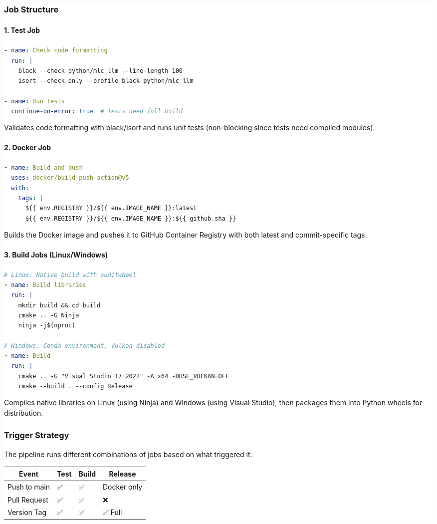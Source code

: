 ### Job Structure

#### 1. Test Job
```yaml
- name: Check code formatting
  run: |
    black --check python/mlc_llm --line-length 100
    isort --check-only --profile black python/mlc_llm

- name: Run tests
  continue-on-error: true  # Tests need full build
```

Validates code formatting with black/isort and runs unit tests (non-blocking since tests need compiled modules).

#### 2. Docker Job
```yaml
- name: Build and push
  uses: docker/build-push-action@v5
  with:
    tags: |
      ${{ env.REGISTRY }}/${{ env.IMAGE_NAME }}:latest
      ${{ env.REGISTRY }}/${{ env.IMAGE_NAME }}:${{ github.sha }}
```

Builds the Docker image and pushes it to GitHub Container Registry with both latest and commit-specific tags.

#### 3. Build Jobs (Linux/Windows)
```yaml
# Linux: Native build with auditwheel
- name: Build libraries
  run: |
    mkdir build && cd build
    cmake .. -G Ninja
    ninja -j$(nproc)

# Windows: Conda environment, Vulkan disabled
- name: Build
  run: |
    cmake .. -G "Visual Studio 17 2022" -A x64 -DUSE_VULKAN=OFF
    cmake --build . --config Release
```

Compiles native libraries on Linux (using Ninja) and Windows (using Visual Studio), then packages them into Python wheels for distribution.

### Trigger Strategy

The pipeline runs different combinations of jobs based on what triggered it:

| Event | Test | Build | Release |
|-------|------|-------|---------|
| Push to main | ✅ | ✅ | Docker only |
| Pull Request | ✅ | ✅ | ❌ |
| Version Tag | ✅ | ✅ | ✅ Full |
